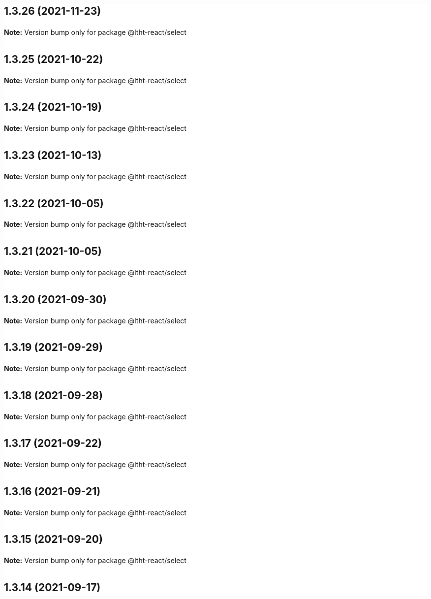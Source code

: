 ## 1.3.26 (2021-11-23)

**Note:** Version bump only for package @ltht-react/select

## 1.3.25 (2021-10-22)

**Note:** Version bump only for package @ltht-react/select

## 1.3.24 (2021-10-19)

**Note:** Version bump only for package @ltht-react/select

## 1.3.23 (2021-10-13)

**Note:** Version bump only for package @ltht-react/select

## 1.3.22 (2021-10-05)

**Note:** Version bump only for package @ltht-react/select

## 1.3.21 (2021-10-05)

**Note:** Version bump only for package @ltht-react/select

## 1.3.20 (2021-09-30)

**Note:** Version bump only for package @ltht-react/select

## 1.3.19 (2021-09-29)

**Note:** Version bump only for package @ltht-react/select

## 1.3.18 (2021-09-28)

**Note:** Version bump only for package @ltht-react/select

## 1.3.17 (2021-09-22)

**Note:** Version bump only for package @ltht-react/select

## 1.3.16 (2021-09-21)

**Note:** Version bump only for package @ltht-react/select

## 1.3.15 (2021-09-20)

**Note:** Version bump only for package @ltht-react/select

## 1.3.14 (2021-09-17)
